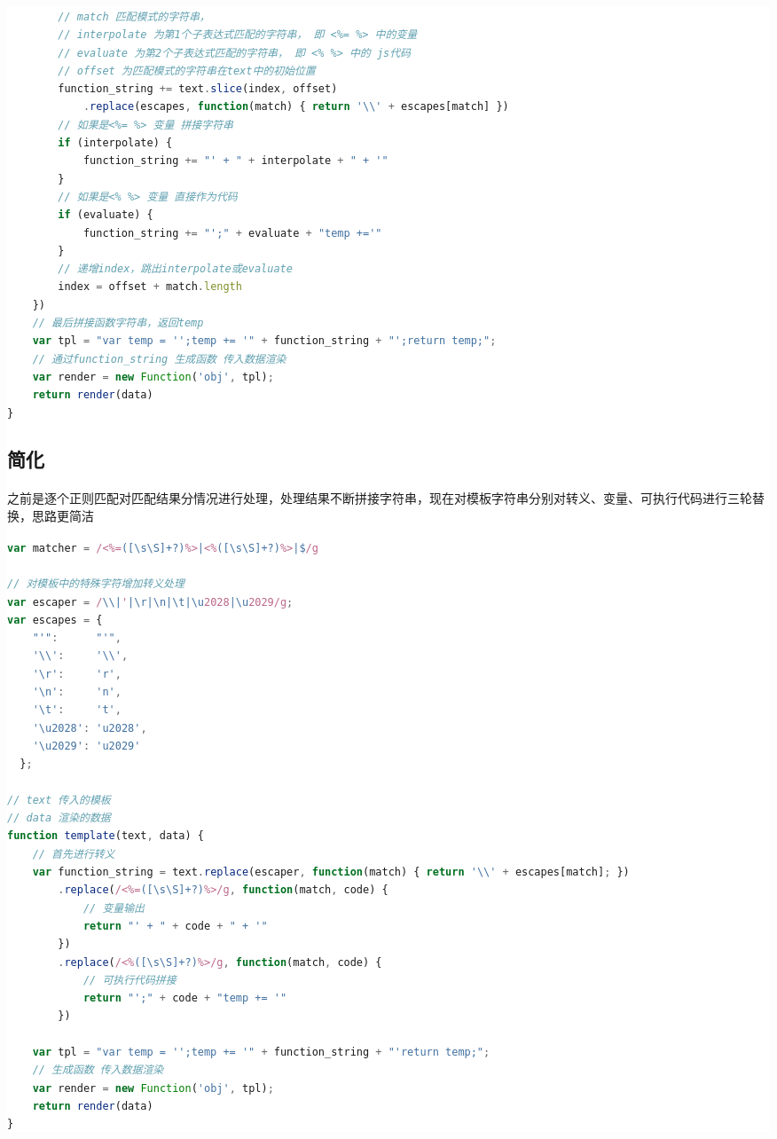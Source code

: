 ```javascript
        // match 匹配模式的字符串，
        // interpolate 为第1个子表达式匹配的字符串， 即 <%= %> 中的变量
        // evaluate 为第2个子表达式匹配的字符串， 即 <% %> 中的 js代码
        // offset 为匹配模式的字符串在text中的初始位置
        function_string += text.slice(index, offset)
            .replace(escapes, function(match) { return '\\' + escapes[match] })
        // 如果是<%= %> 变量 拼接字符串
        if (interpolate) {
            function_string += "' + " + interpolate + " + '"
        }
        // 如果是<% %> 变量 直接作为代码
        if (evaluate) {
            function_string += "';" + evaluate + "temp +='"
        }
        // 递增index，跳出interpolate或evaluate
        index = offset + match.length
    })
    // 最后拼接函数字符串，返回temp
    var tpl = "var temp = '';temp += '" + function_string + "';return temp;";
    // 通过function_string 生成函数 传入数据渲染
    var render = new Function('obj', tpl);
    return render(data)
}
```

## 简化

之前是逐个正则匹配对匹配结果分情况进行处理，处理结果不断拼接字符串，现在对模板字符串分别对转义、变量、可执行代码进行三轮替换，思路更简洁

```javascript
var matcher = /<%=([\s\S]+?)%>|<%([\s\S]+?)%>|$/g

// 对模板中的特殊字符增加转义处理
var escaper = /\\|'|\r|\n|\t|\u2028|\u2029/g;
var escapes = {
    "'":      "'",
    '\\':     '\\',
    '\r':     'r',
    '\n':     'n',
    '\t':     't',
    '\u2028': 'u2028',
    '\u2029': 'u2029'
  };

// text 传入的模板
// data 渲染的数据
function template(text, data) {
    // 首先进行转义
    var function_string = text.replace(escaper, function(match) { return '\\' + escapes[match]; })
        .replace(/<%=([\s\S]+?)%>/g, function(match, code) {
            // 变量输出
            return "' + " + code + " + '"
        })
        .replace(/<%([\s\S]+?)%>/g, function(match, code) {
            // 可执行代码拼接
            return "';" + code + "temp += '"
        })

    var tpl = "var temp = '';temp += '" + function_string + "'return temp;";
    // 生成函数 传入数据渲染
    var render = new Function('obj', tpl);
    return render(data)
}
```